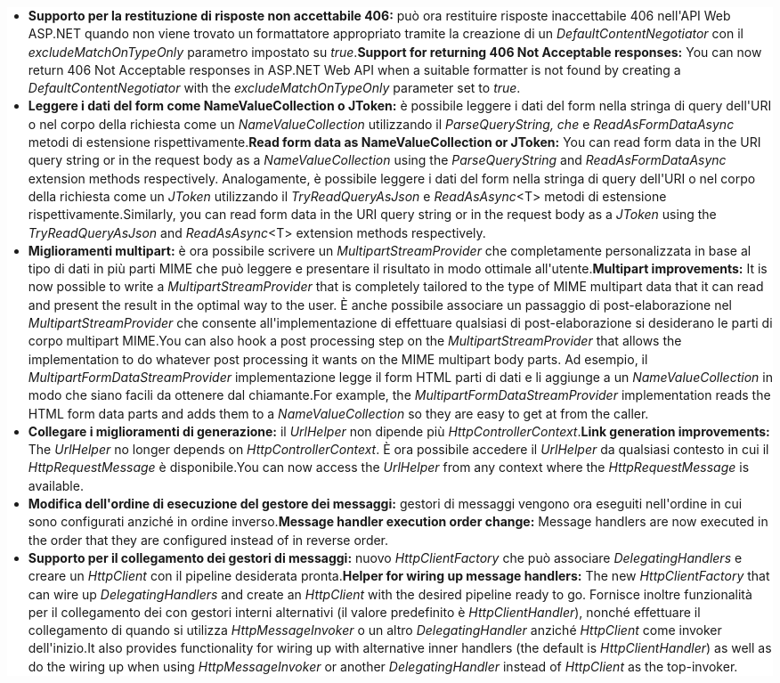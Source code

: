 - <span data-ttu-id="f4c37-271">**Supporto per la restituzione di risposte non accettabile 406:** può ora restituire risposte inaccettabile 406 nell'API Web ASP.NET quando non viene trovato un formattatore appropriato tramite la creazione di un *DefaultContentNegotiator* con il *excludeMatchOnTypeOnly* parametro impostato su *true*.</span><span class="sxs-lookup"><span data-stu-id="f4c37-271">**Support for returning 406 Not Acceptable responses:** You can now return 406 Not Acceptable responses in ASP.NET Web API when a suitable formatter is not found by creating a *DefaultContentNegotiator* with the *excludeMatchOnTypeOnly* parameter set to *true*.</span></span>
- <span data-ttu-id="f4c37-272">**Leggere i dati del form come NameValueCollection o JToken:** è possibile leggere i dati del form nella stringa di query dell'URI o nel corpo della richiesta come un *NameValueCollection* utilizzando il *ParseQueryString, che* e  *ReadAsFormDataAsync* metodi di estensione rispettivamente.</span><span class="sxs-lookup"><span data-stu-id="f4c37-272">**Read form data as NameValueCollection or JToken:** You can read form data in the URI query string or in the request body as a *NameValueCollection* using the *ParseQueryString* and *ReadAsFormDataAsync* extension methods respectively.</span></span> <span data-ttu-id="f4c37-273">Analogamente, è possibile leggere i dati del form nella stringa di query dell'URI o nel corpo della richiesta come un *JToken* utilizzando il *TryReadQueryAsJson* e *ReadAsAsync*&lt;T&gt; metodi di estensione rispettivamente.</span><span class="sxs-lookup"><span data-stu-id="f4c37-273">Similarly, you can read form data in the URI query string or in the request body as a *JToken* using the *TryReadQueryAsJson* and *ReadAsAsync*&lt;T&gt; extension methods respectively.</span></span>
- <span data-ttu-id="f4c37-274">**Miglioramenti multipart:** è ora possibile scrivere un *MultipartStreamProvider* che completamente personalizzata in base al tipo di dati in più parti MIME che può leggere e presentare il risultato in modo ottimale all'utente.</span><span class="sxs-lookup"><span data-stu-id="f4c37-274">**Multipart improvements:** It is now possible to write a *MultipartStreamProvider* that is completely tailored to the type of MIME multipart data that it can read and present the result in the optimal way to the user.</span></span> <span data-ttu-id="f4c37-275">È anche possibile associare un passaggio di post-elaborazione nel *MultipartStreamProvider* che consente all'implementazione di effettuare qualsiasi di post-elaborazione si desiderano le parti di corpo multipart MIME.</span><span class="sxs-lookup"><span data-stu-id="f4c37-275">You can also hook a post processing step on the *MultipartStreamProvider* that allows the implementation to do whatever post processing it wants on the MIME multipart body parts.</span></span> <span data-ttu-id="f4c37-276">Ad esempio, il *MultipartFormDataStreamProvider* implementazione legge il form HTML parti di dati e li aggiunge a un *NameValueCollection* in modo che siano facili da ottenere dal chiamante.</span><span class="sxs-lookup"><span data-stu-id="f4c37-276">For example, the *MultipartFormDataStreamProvider* implementation reads the HTML form data parts and adds them to a *NameValueCollection* so they are easy to get at from the caller.</span></span>
- <span data-ttu-id="f4c37-277">**Collegare i miglioramenti di generazione:** il *UrlHelper* non dipende più *HttpControllerContext*.</span><span class="sxs-lookup"><span data-stu-id="f4c37-277">**Link generation improvements:** The *UrlHelper* no longer depends on *HttpControllerContext*.</span></span> <span data-ttu-id="f4c37-278">È ora possibile accedere il *UrlHelper* da qualsiasi contesto in cui il *HttpRequestMessage* è disponibile.</span><span class="sxs-lookup"><span data-stu-id="f4c37-278">You can now access the *UrlHelper* from any context where the *HttpRequestMessage* is available.</span></span>
- <span data-ttu-id="f4c37-279">**Modifica dell'ordine di esecuzione del gestore dei messaggi:** gestori di messaggi vengono ora eseguiti nell'ordine in cui sono configurati anziché in ordine inverso.</span><span class="sxs-lookup"><span data-stu-id="f4c37-279">**Message handler execution order change:** Message handlers are now executed in the order that they are configured instead of in reverse order.</span></span>
- <span data-ttu-id="f4c37-280">**Supporto per il collegamento dei gestori di messaggi:** nuovo *HttpClientFactory* che può associare *DelegatingHandlers* e creare un *HttpClient* con il pipeline desiderata pronta.</span><span class="sxs-lookup"><span data-stu-id="f4c37-280">**Helper for wiring up message handlers:** The new *HttpClientFactory* that can wire up *DelegatingHandlers* and create an *HttpClient* with the desired pipeline ready to go.</span></span> <span data-ttu-id="f4c37-281">Fornisce inoltre funzionalità per il collegamento dei con gestori interni alternativi (il valore predefinito è *HttpClientHandler*), nonché effettuare il collegamento di quando si utilizza *HttpMessageInvoker* o un altro  *DelegatingHandler* anziché *HttpClient* come invoker dell'inizio.</span><span class="sxs-lookup"><span data-stu-id="f4c37-281">It also provides functionality for wiring up with alternative inner handlers (the default is *HttpClientHandler*) as well as do the wiring up when using *HttpMessageInvoker* or another *DelegatingHandler* instead of *HttpClient* as the top-invoker.</span></span>